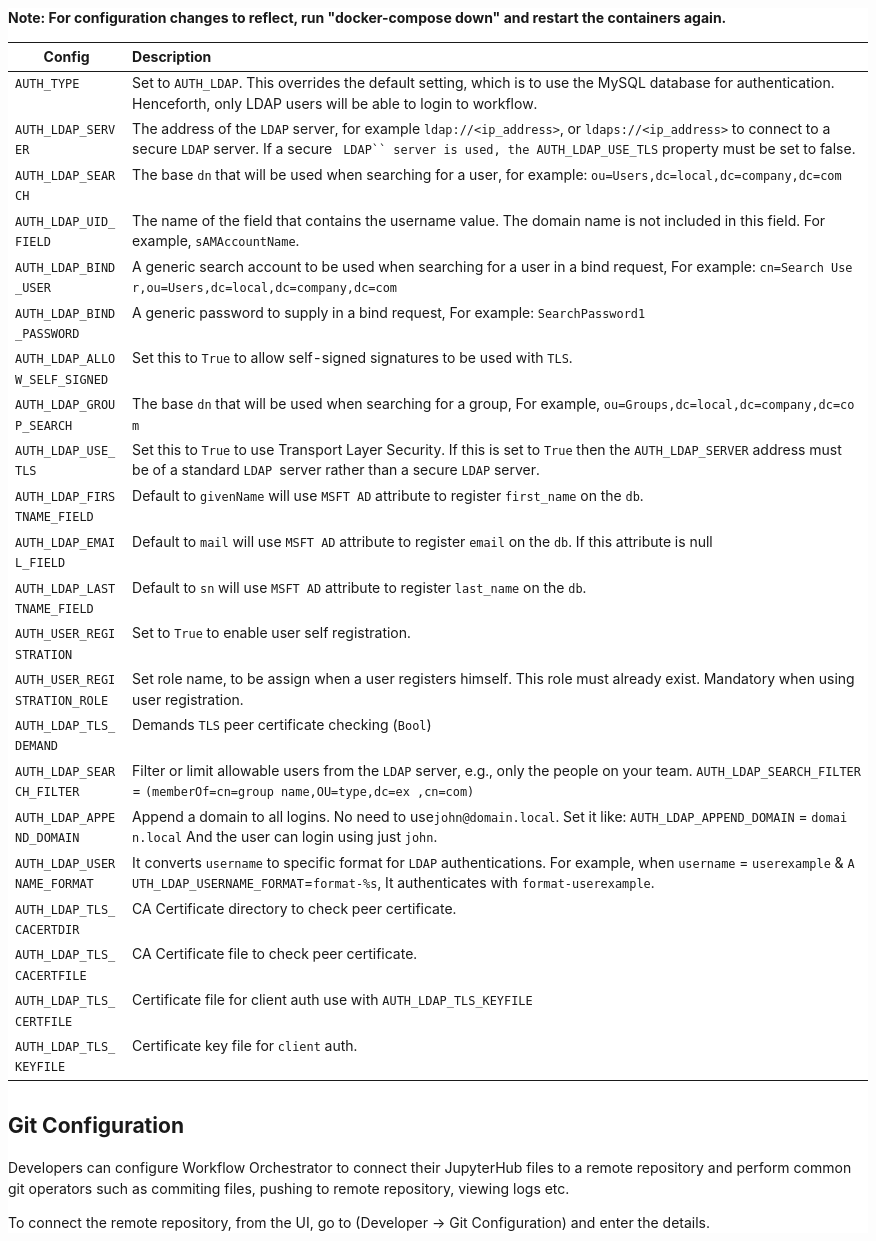 **Note: For configuration changes to reflect, run "docker-compose down" and restart the containers again.**

| Config                        | Description                                                  |
| ----------------------------- | :----------------------------------------------------------- |
| `AUTH_TYPE`                   | Set to `AUTH_LDAP`. This overrides the default setting, which is to use the MySQL database for authentication. Henceforth, only LDAP users will be able to login to workflow. |
| `AUTH_LDAP_SERVER`            | The address of the `LDAP` server, for example `ldap://<ip_address>`, or `ldaps://<ip_address>` to connect to a secure `LDAP` server. If a secure ` LDAP`` server is used, the AUTH_LDAP_USE_TLS` property must be set to false. |
| `AUTH_LDAP_SEARCH`            | The base `dn` that will be used when searching for a user, for example: `ou=Users,dc=local,dc=company,dc=com` |
| `AUTH_LDAP_UID_FIELD`         | The name of the field that contains the username value. The domain name is not included in this field. For example, `sAMAccountName`. |
| `AUTH_LDAP_BIND_USER`         | A generic search account to be used when searching for a user in a bind request, For example: `cn=Search User,ou=Users,dc=local,dc=company,dc=com` |
| `AUTH_LDAP_BIND_PASSWORD`     | A generic password to supply in a bind request, For example: `SearchPassword1` |
| `AUTH_LDAP_ALLOW_SELF_SIGNED` | Set this to `True` to allow self-signed signatures to be used with `TLS`. |
| `AUTH_LDAP_GROUP_SEARCH`      | The base `dn` that will be used when searching for a group, For example, `ou=Groups,dc=local,dc=company,dc=com` |
| `AUTH_LDAP_USE_TLS`           | Set this to `True` to use Transport Layer Security. If this is set to `True` then the `AUTH_LDAP_SERVER` address must be of a standard `LDAP `server rather than a secure `LDAP` server. |
| `AUTH_LDAP_FIRSTNAME_FIELD`   | Default to `givenName` will use `MSFT AD` attribute to register `first_name` on the `db`. |
| `AUTH_LDAP_EMAIL_FIELD`       | Default to `mail` will use `MSFT AD` attribute to register `email` on the `db`. If this attribute is null |
| `AUTH_LDAP_LASTTNAME_FIELD`   | Default to `sn` will use `MSFT AD` attribute to register `last_name` on the `db`. |
| `AUTH_USER_REGISTRATION`      | Set to `True` to enable user self registration.              |
| `AUTH_USER_REGISTRATION_ROLE` | Set role name, to be assign when a user registers himself. This role must already exist. Mandatory when using user registration. |
| `AUTH_LDAP_TLS_DEMAND`        | Demands `TLS` peer certificate checking (`Bool`)             |
| `AUTH_LDAP_SEARCH_FILTER`     | Filter or limit allowable users from the `LDAP` server, e.g., only the people on your team. `AUTH_LDAP_SEARCH_FILTER` = `(memberOf=cn=group name,OU=type,dc=ex ,cn=com)` |
| `AUTH_LDAP_APPEND_DOMAIN`     | Append a domain to all logins. No need to use`john@domain.local`. Set it like: `AUTH_LDAP_APPEND_DOMAIN` = `domain.local` And the user can login using just `john`. |
| `AUTH_LDAP_USERNAME_FORMAT`   | It converts `username` to specific format for `LDAP` authentications. For example, when `username` = `userexample` & `AUTH_LDAP_USERNAME_FORMAT`=`format-%s`, It authenticates with `format-userexample`. |
| `AUTH_LDAP_TLS_CACERTDIR`     | CA Certificate directory to check peer certificate.          |
| `AUTH_LDAP_TLS_CACERTFILE`    | CA Certificate file to check peer certificate.               |
| `AUTH_LDAP_TLS_CERTFILE`      | Certificate file for client auth use with `AUTH_LDAP_TLS_KEYFILE` |
| `AUTH_LDAP_TLS_KEYFILE`       | Certificate key file for `client` auth.                      |



## Git Configuration

Developers can configure Workflow Orchestrator to connect their JupyterHub files to a remote repository and perform common git operators such as commiting files, pushing to remote repository, viewing logs etc.

To connect the remote repository, from the UI, go to (Developer -> Git Configuration) and enter the details.
